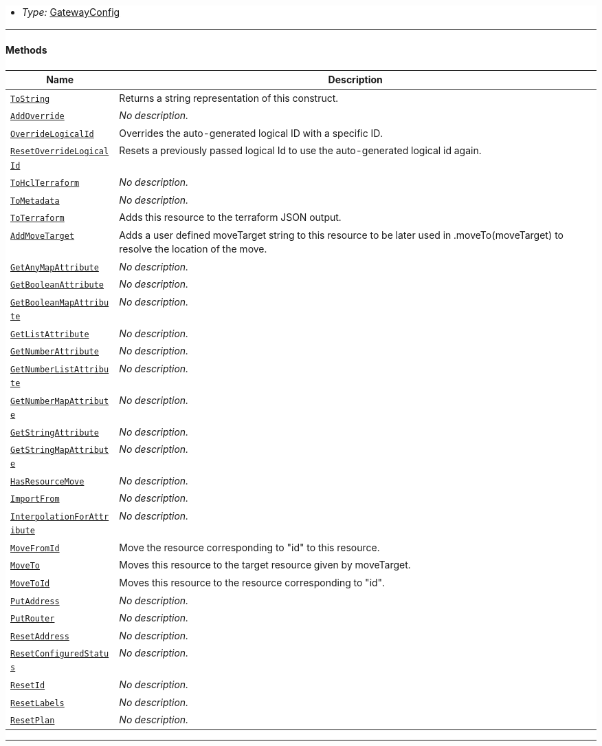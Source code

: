 - *Type:* <a href="#@cdktf/provider-upcloud.gateway.GatewayConfig">GatewayConfig</a>

---

#### Methods <a name="Methods" id="Methods"></a>

| **Name** | **Description** |
| --- | --- |
| <code><a href="#@cdktf/provider-upcloud.gateway.Gateway.toString">ToString</a></code> | Returns a string representation of this construct. |
| <code><a href="#@cdktf/provider-upcloud.gateway.Gateway.addOverride">AddOverride</a></code> | *No description.* |
| <code><a href="#@cdktf/provider-upcloud.gateway.Gateway.overrideLogicalId">OverrideLogicalId</a></code> | Overrides the auto-generated logical ID with a specific ID. |
| <code><a href="#@cdktf/provider-upcloud.gateway.Gateway.resetOverrideLogicalId">ResetOverrideLogicalId</a></code> | Resets a previously passed logical Id to use the auto-generated logical id again. |
| <code><a href="#@cdktf/provider-upcloud.gateway.Gateway.toHclTerraform">ToHclTerraform</a></code> | *No description.* |
| <code><a href="#@cdktf/provider-upcloud.gateway.Gateway.toMetadata">ToMetadata</a></code> | *No description.* |
| <code><a href="#@cdktf/provider-upcloud.gateway.Gateway.toTerraform">ToTerraform</a></code> | Adds this resource to the terraform JSON output. |
| <code><a href="#@cdktf/provider-upcloud.gateway.Gateway.addMoveTarget">AddMoveTarget</a></code> | Adds a user defined moveTarget string to this resource to be later used in .moveTo(moveTarget) to resolve the location of the move. |
| <code><a href="#@cdktf/provider-upcloud.gateway.Gateway.getAnyMapAttribute">GetAnyMapAttribute</a></code> | *No description.* |
| <code><a href="#@cdktf/provider-upcloud.gateway.Gateway.getBooleanAttribute">GetBooleanAttribute</a></code> | *No description.* |
| <code><a href="#@cdktf/provider-upcloud.gateway.Gateway.getBooleanMapAttribute">GetBooleanMapAttribute</a></code> | *No description.* |
| <code><a href="#@cdktf/provider-upcloud.gateway.Gateway.getListAttribute">GetListAttribute</a></code> | *No description.* |
| <code><a href="#@cdktf/provider-upcloud.gateway.Gateway.getNumberAttribute">GetNumberAttribute</a></code> | *No description.* |
| <code><a href="#@cdktf/provider-upcloud.gateway.Gateway.getNumberListAttribute">GetNumberListAttribute</a></code> | *No description.* |
| <code><a href="#@cdktf/provider-upcloud.gateway.Gateway.getNumberMapAttribute">GetNumberMapAttribute</a></code> | *No description.* |
| <code><a href="#@cdktf/provider-upcloud.gateway.Gateway.getStringAttribute">GetStringAttribute</a></code> | *No description.* |
| <code><a href="#@cdktf/provider-upcloud.gateway.Gateway.getStringMapAttribute">GetStringMapAttribute</a></code> | *No description.* |
| <code><a href="#@cdktf/provider-upcloud.gateway.Gateway.hasResourceMove">HasResourceMove</a></code> | *No description.* |
| <code><a href="#@cdktf/provider-upcloud.gateway.Gateway.importFrom">ImportFrom</a></code> | *No description.* |
| <code><a href="#@cdktf/provider-upcloud.gateway.Gateway.interpolationForAttribute">InterpolationForAttribute</a></code> | *No description.* |
| <code><a href="#@cdktf/provider-upcloud.gateway.Gateway.moveFromId">MoveFromId</a></code> | Move the resource corresponding to "id" to this resource. |
| <code><a href="#@cdktf/provider-upcloud.gateway.Gateway.moveTo">MoveTo</a></code> | Moves this resource to the target resource given by moveTarget. |
| <code><a href="#@cdktf/provider-upcloud.gateway.Gateway.moveToId">MoveToId</a></code> | Moves this resource to the resource corresponding to "id". |
| <code><a href="#@cdktf/provider-upcloud.gateway.Gateway.putAddress">PutAddress</a></code> | *No description.* |
| <code><a href="#@cdktf/provider-upcloud.gateway.Gateway.putRouter">PutRouter</a></code> | *No description.* |
| <code><a href="#@cdktf/provider-upcloud.gateway.Gateway.resetAddress">ResetAddress</a></code> | *No description.* |
| <code><a href="#@cdktf/provider-upcloud.gateway.Gateway.resetConfiguredStatus">ResetConfiguredStatus</a></code> | *No description.* |
| <code><a href="#@cdktf/provider-upcloud.gateway.Gateway.resetId">ResetId</a></code> | *No description.* |
| <code><a href="#@cdktf/provider-upcloud.gateway.Gateway.resetLabels">ResetLabels</a></code> | *No description.* |
| <code><a href="#@cdktf/provider-upcloud.gateway.Gateway.resetPlan">ResetPlan</a></code> | *No description.* |

---